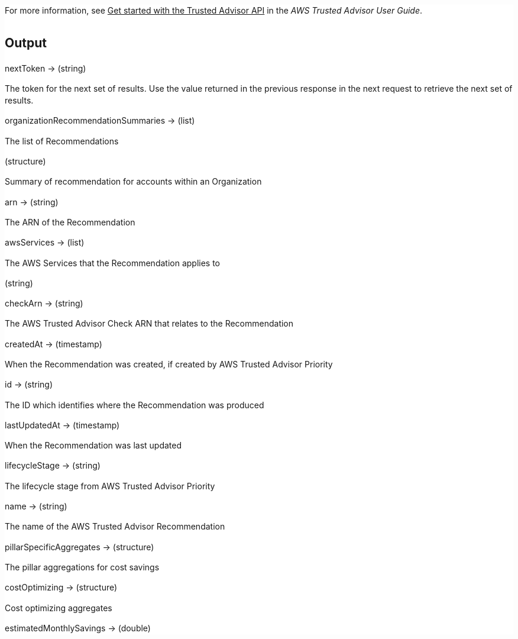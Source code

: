 For more information, see [Get started with the Trusted Advisor API](https://docs.aws.amazon.com/awssupport/latest/user/get-started-with-aws-trusted-advisor-api.html) in the *AWS Trusted Advisor User Guide*.

## Output

nextToken -> (string)

The token for the next set of results. Use the value returned in the previous response in the next request to retrieve the next set of results.

organizationRecommendationSummaries -> (list)

The list of Recommendations

(structure)

Summary of recommendation for accounts within an Organization

arn -> (string)

The ARN of the Recommendation

awsServices -> (list)

The AWS Services that the Recommendation applies to

(string)

checkArn -> (string)

The AWS Trusted Advisor Check ARN that relates to the Recommendation

createdAt -> (timestamp)

When the Recommendation was created, if created by AWS Trusted Advisor Priority

id -> (string)

The ID which identifies where the Recommendation was produced

lastUpdatedAt -> (timestamp)

When the Recommendation was last updated

lifecycleStage -> (string)

The lifecycle stage from AWS Trusted Advisor Priority

name -> (string)

The name of the AWS Trusted Advisor Recommendation

pillarSpecificAggregates -> (structure)

The pillar aggregations for cost savings

costOptimizing -> (structure)

Cost optimizing aggregates

estimatedMonthlySavings -> (double)
